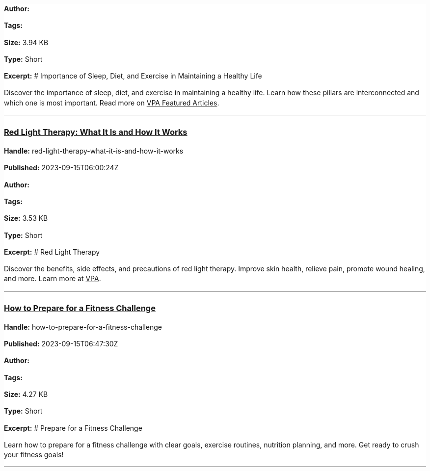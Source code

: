 **Author:**  

**Tags:** 

**Size:** 3.94 KB

**Type:** Short

**Excerpt:** # Importance of Sleep, Diet, and Exercise in Maintaining a Healthy Life

Discover the importance of sleep, diet, and exercise in maintaining a healthy life. Learn how these pillars are interconnected and which one is most important. Read more on [VPA Featured Articles](#).

---

### [Red Light Therapy: What It Is and How It Works](./short-articles-combined.md#red-light-therapy-what-it-is-and-how-it-works)

**Handle:** red-light-therapy-what-it-is-and-how-it-works

**Published:** 2023-09-15T06:00:24Z

**Author:**  

**Tags:** 

**Size:** 3.53 KB

**Type:** Short

**Excerpt:** # Red Light Therapy

Discover the benefits, side effects, and precautions of red light therapy. Improve skin health, relieve pain, promote wound healing, and more. Learn more at [VPA](https://www.example.com).

---

### [How to Prepare for a Fitness Challenge](./short-articles-combined.md#how-to-prepare-for-a-fitness-challenge)

**Handle:** how-to-prepare-for-a-fitness-challenge

**Published:** 2023-09-15T06:47:30Z

**Author:**  

**Tags:** 

**Size:** 4.27 KB

**Type:** Short

**Excerpt:** # Prepare for a Fitness Challenge

Learn how to prepare for a fitness challenge with clear goals, exercise routines, nutrition planning, and more. Get ready to crush your fitness goals!

---

